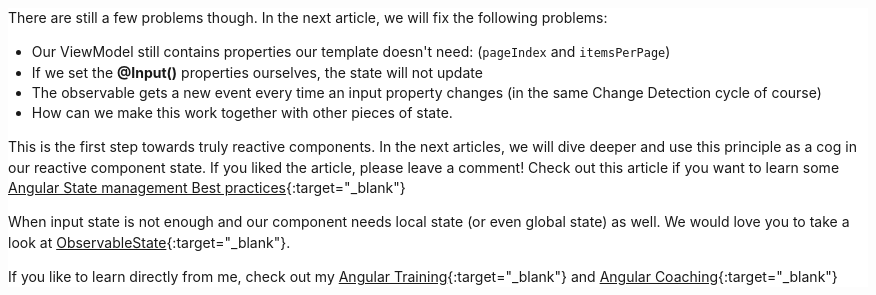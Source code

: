 There are still a few problems though.
In the next article, we will fix the following problems:
- Our ViewModel still contains properties our template doesn't need: (`pageIndex` and `itemsPerPage`)
- If we set the **@Input()** properties ourselves, the state will not update
- The observable gets a new event every time an input property changes (in the same Change Detection cycle of course)
- How can we make this work together with other pieces of state.

This is the first step towards truly reactive components. In the next articles, we will dive deeper and use this principle as a cog in our reactive component state. If you liked the article, please leave a comment!
Check out this article if you want to learn some [Angular State management Best practices](https://blog.simplified.courses/angular-state-management-best-practices/){:target="_blank"}

When input state is not enough and our component needs local state (or even global state) as well. We would love you to take a look at [ObservableState](https://github.com/simplifiedcourses/observable-state/){:target="_blank"}.

If you like to learn directly from me, check out my [Angular Training](https://www.simplified.courses/angular-training){:target="_blank"} and [Angular Coaching](https://www.simplified.courses/angular-coaching){:target="_blank"}